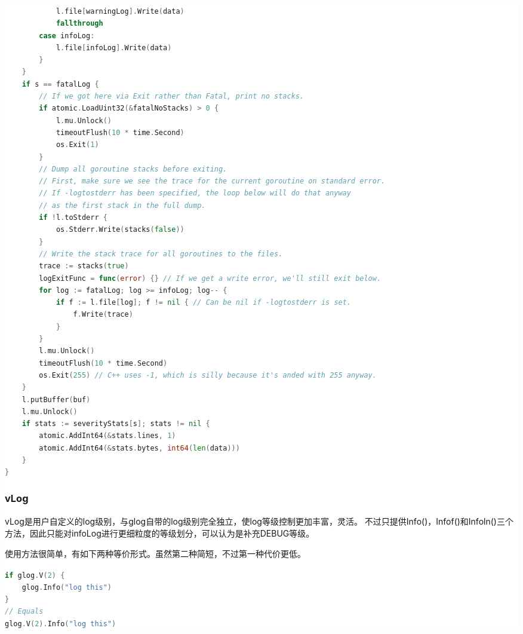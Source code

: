 ```go
			l.file[warningLog].Write(data)
			fallthrough
		case infoLog:
			l.file[infoLog].Write(data)
		}
	}
	if s == fatalLog {
		// If we got here via Exit rather than Fatal, print no stacks.
		if atomic.LoadUint32(&fatalNoStacks) > 0 {
			l.mu.Unlock()
			timeoutFlush(10 * time.Second)
			os.Exit(1)
		}
		// Dump all goroutine stacks before exiting.
		// First, make sure we see the trace for the current goroutine on standard error.
		// If -logtostderr has been specified, the loop below will do that anyway
		// as the first stack in the full dump.
		if !l.toStderr {
			os.Stderr.Write(stacks(false))
		}
		// Write the stack trace for all goroutines to the files.
		trace := stacks(true)
		logExitFunc = func(error) {} // If we get a write error, we'll still exit below.
		for log := fatalLog; log >= infoLog; log-- {
			if f := l.file[log]; f != nil { // Can be nil if -logtostderr is set.
				f.Write(trace)
			}
		}
		l.mu.Unlock()
		timeoutFlush(10 * time.Second)
		os.Exit(255) // C++ uses -1, which is silly because it's anded with 255 anyway.
	}
	l.putBuffer(buf)
	l.mu.Unlock()
	if stats := severityStats[s]; stats != nil {
		atomic.AddInt64(&stats.lines, 1)
		atomic.AddInt64(&stats.bytes, int64(len(data)))
	}
}
```

### vLog

vLog是用户自定义的log级别，与glog自带的log级别完全独立，使log等级控制更加丰富，灵活。
不过只提供Info()，Infof()和Infoln()三个方法，因此只能对infoLog进行更细粒度的等级划分，可以认为是补充DEBUG等级。

使用方法很简单，有如下两种等价形式。虽然第二种简短，不过第一种代价更低。
```go
if glog.V(2) {
	glog.Info("log this")
}
// Equals
glog.V(2).Info("log this")
```
